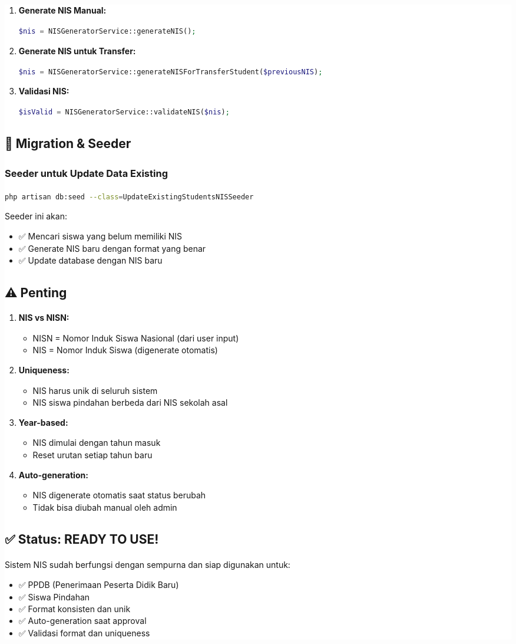 1. **Generate NIS Manual:**

    ```php
    $nis = NISGeneratorService::generateNIS();
    ```

2. **Generate NIS untuk Transfer:**

    ```php
    $nis = NISGeneratorService::generateNISForTransferStudent($previousNIS);
    ```

3. **Validasi NIS:**
    ```php
    $isValid = NISGeneratorService::validateNIS($nis);
    ```

## 📝 **Migration & Seeder**

### **Seeder untuk Update Data Existing**

```bash
php artisan db:seed --class=UpdateExistingStudentsNISSeeder
```

Seeder ini akan:

- ✅ Mencari siswa yang belum memiliki NIS
- ✅ Generate NIS baru dengan format yang benar
- ✅ Update database dengan NIS baru

## ⚠️ **Penting**

1. **NIS vs NISN:**

    - NISN = Nomor Induk Siswa Nasional (dari user input)
    - NIS = Nomor Induk Siswa (digenerate otomatis)

2. **Uniqueness:**

    - NIS harus unik di seluruh sistem
    - NIS siswa pindahan berbeda dari NIS sekolah asal

3. **Year-based:**

    - NIS dimulai dengan tahun masuk
    - Reset urutan setiap tahun baru

4. **Auto-generation:**
    - NIS digenerate otomatis saat status berubah
    - Tidak bisa diubah manual oleh admin

## ✅ **Status: READY TO USE!**

Sistem NIS sudah berfungsi dengan sempurna dan siap digunakan untuk:

- ✅ PPDB (Penerimaan Peserta Didik Baru)
- ✅ Siswa Pindahan
- ✅ Format konsisten dan unik
- ✅ Auto-generation saat approval
- ✅ Validasi format dan uniqueness
